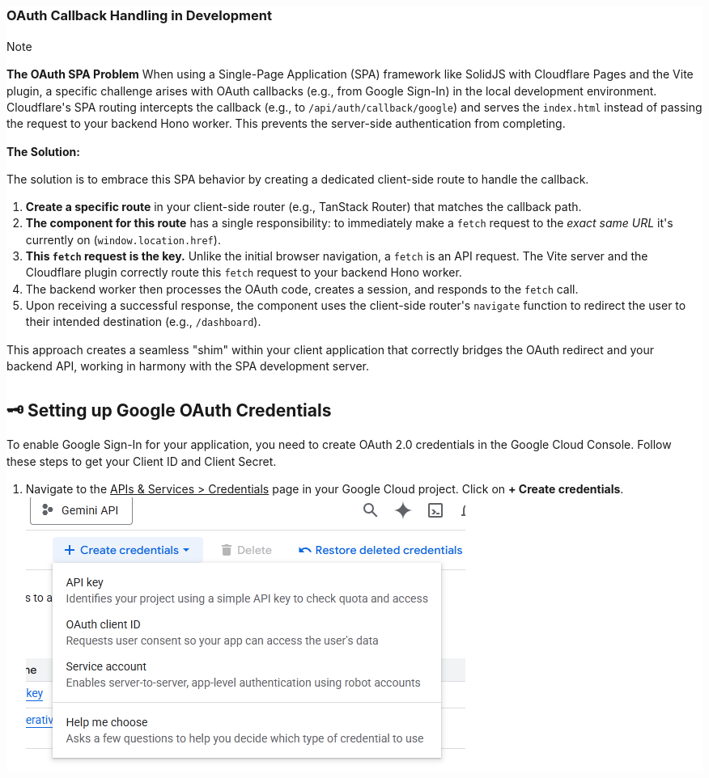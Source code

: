 ### OAuth Callback Handling in Development

> [!NOTE]
> **The OAuth SPA Problem**
> When using a Single-Page Application (SPA) framework like SolidJS with Cloudflare Pages and the Vite plugin, a specific challenge arises with OAuth callbacks (e.g., from Google Sign-In) in the local development environment. Cloudflare's SPA routing intercepts the callback (e.g., to `/api/auth/callback/google`) and serves the `index.html` instead of passing the request to your backend Hono worker. This prevents the server-side authentication from completing.

**The Solution:**

The solution is to embrace this SPA behavior by creating a dedicated client-side route to handle the callback.

1.  **Create a specific route** in your client-side router (e.g., TanStack Router) that matches the callback path.
2.  **The component for this route** has a single responsibility: to immediately make a `fetch` request to the *exact same URL* it's currently on (`window.location.href`).
3.  **This `fetch` request is the key.** Unlike the initial browser navigation, a `fetch` is an API request. The Vite server and the Cloudflare plugin correctly route this `fetch` request to your backend Hono worker.
4.  The backend worker then processes the OAuth code, creates a session, and responds to the `fetch` call.
5.  Upon receiving a successful response, the component uses the client-side router's `navigate` function to redirect the user to their intended destination (e.g., `/dashboard`).

This approach creates a seamless "shim" within your client application that correctly bridges the OAuth redirect and your backend API, working in harmony with the SPA development server.

## 🗝 Setting up Google OAuth Credentials

To enable Google Sign-In for your application, you need to create OAuth 2.0 credentials in the Google Cloud Console. Follow these steps to get your Client ID and Client Secret.

1.  Navigate to the [APIs & Services > Credentials](https://console.cloud.google.com/apis/credentials) page in your Google Cloud project. Click on **+ Create credentials**.
    ![Create Credentials](readme_assets/google-Oauth-create-credentials.png)
